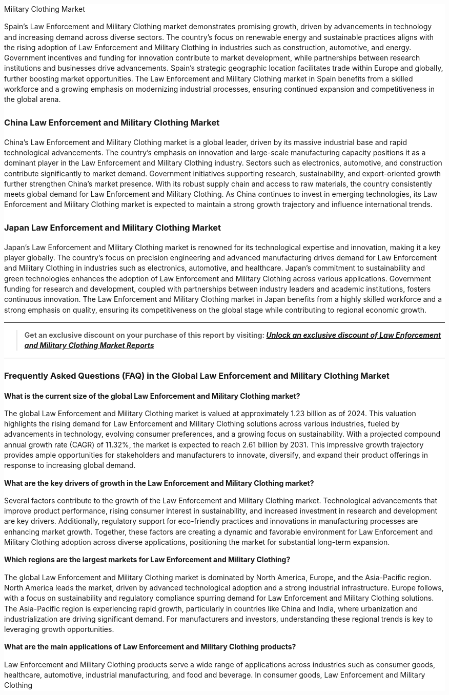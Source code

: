 Military Clothing Market</h3><p>Spain&rsquo;s Law Enforcement and Military Clothing market demonstrates promising growth, driven by advancements in technology and increasing demand across diverse sectors. The country&rsquo;s focus on renewable energy and sustainable practices aligns with the rising adoption of Law Enforcement and Military Clothing in industries such as construction, automotive, and energy. Government incentives and funding for innovation contribute to market development, while partnerships between research institutions and businesses drive advancements. Spain&rsquo;s strategic geographic location facilitates trade within Europe and globally, further boosting market opportunities. The Law Enforcement and Military Clothing market in Spain benefits from a skilled workforce and a growing emphasis on modernizing industrial processes, ensuring continued expansion and competitiveness in the global arena.</p><h3>China Law Enforcement and Military Clothing Market</h3><p>China&rsquo;s Law Enforcement and Military Clothing market is a global leader, driven by its massive industrial base and rapid technological advancements. The country&rsquo;s emphasis on innovation and large-scale manufacturing capacity positions it as a dominant player in the Law Enforcement and Military Clothing industry. Sectors such as electronics, automotive, and construction contribute significantly to market demand. Government initiatives supporting research, sustainability, and export-oriented growth further strengthen China&rsquo;s market presence. With its robust supply chain and access to raw materials, the country consistently meets global demand for Law Enforcement and Military Clothing. As China continues to invest in emerging technologies, its Law Enforcement and Military Clothing market is expected to maintain a strong growth trajectory and influence international trends.</p><h3>Japan Law Enforcement and Military Clothing Market</h3><p>Japan&rsquo;s Law Enforcement and Military Clothing market is renowned for its technological expertise and innovation, making it a key player globally. The country&rsquo;s focus on precision engineering and advanced manufacturing drives demand for Law Enforcement and Military Clothing in industries such as electronics, automotive, and healthcare. Japan&rsquo;s commitment to sustainability and green technologies enhances the adoption of Law Enforcement and Military Clothing across various applications. Government funding for research and development, coupled with partnerships between industry leaders and academic institutions, fosters continuous innovation. The Law Enforcement and Military Clothing market in Japan benefits from a highly skilled workforce and a strong emphasis on quality, ensuring its competitiveness on the global stage while contributing to regional economic growth.</p><hr /><blockquote><p><strong>Get an exclusive discount on your purchase of this report by visiting: <em><a href="://marketresearchpulse.com/ask-for-discount/28091?utm_source=Github&amp;utm_medium=0116">Unlock an exclusive discount of Law Enforcement and Military Clothing Market Reports</a></em>&nbsp;</strong></p></blockquote><hr /><h3>Frequently Asked Questions (FAQ) in the Global Law Enforcement and Military Clothing Market</h3><p><strong>What is the current size of the global Law Enforcement and Military Clothing market?</strong></p><p>The global Law Enforcement and Military Clothing market is valued at approximately 1.23 billion as of 2024. This valuation highlights the rising demand for Law Enforcement and Military Clothing solutions across various industries, fueled by advancements in technology, evolving consumer preferences, and a growing focus on sustainability. With a projected compound annual growth rate (CAGR) of 11.32%, the market is expected to reach 2.61 billion by 2031. This impressive growth trajectory provides ample opportunities for stakeholders and manufacturers to innovate, diversify, and expand their product offerings in response to increasing global demand.</p><p><strong>What are the key drivers of growth in the Law Enforcement and Military Clothing market?</strong></p><p>Several factors contribute to the growth of the Law Enforcement and Military Clothing market. Technological advancements that improve product performance, rising consumer interest in sustainability, and increased investment in research and development are key drivers. Additionally, regulatory support for eco-friendly practices and innovations in manufacturing processes are enhancing market growth. Together, these factors are creating a dynamic and favorable environment for Law Enforcement and Military Clothing adoption across diverse applications, positioning the market for substantial long-term expansion.</p><p><strong>Which regions are the largest markets for Law Enforcement and Military Clothing?</strong></p><p>The global Law Enforcement and Military Clothing market is dominated by North America, Europe, and the Asia-Pacific region. North America leads the market, driven by advanced technological adoption and a strong industrial infrastructure. Europe follows, with a focus on sustainability and regulatory compliance spurring demand for Law Enforcement and Military Clothing solutions. The Asia-Pacific region is experiencing rapid growth, particularly in countries like China and India, where urbanization and industrialization are driving significant demand. For manufacturers and investors, understanding these regional trends is key to leveraging growth opportunities.</p><p><strong>What are the main applications of Law Enforcement and Military Clothing products?</strong></p><p>Law Enforcement and Military Clothing products serve a wide range of applications across industries such as consumer goods, healthcare, automotive, industrial manufacturing, and food and beverage. In consumer goods, Law Enforcement and Military Clothing